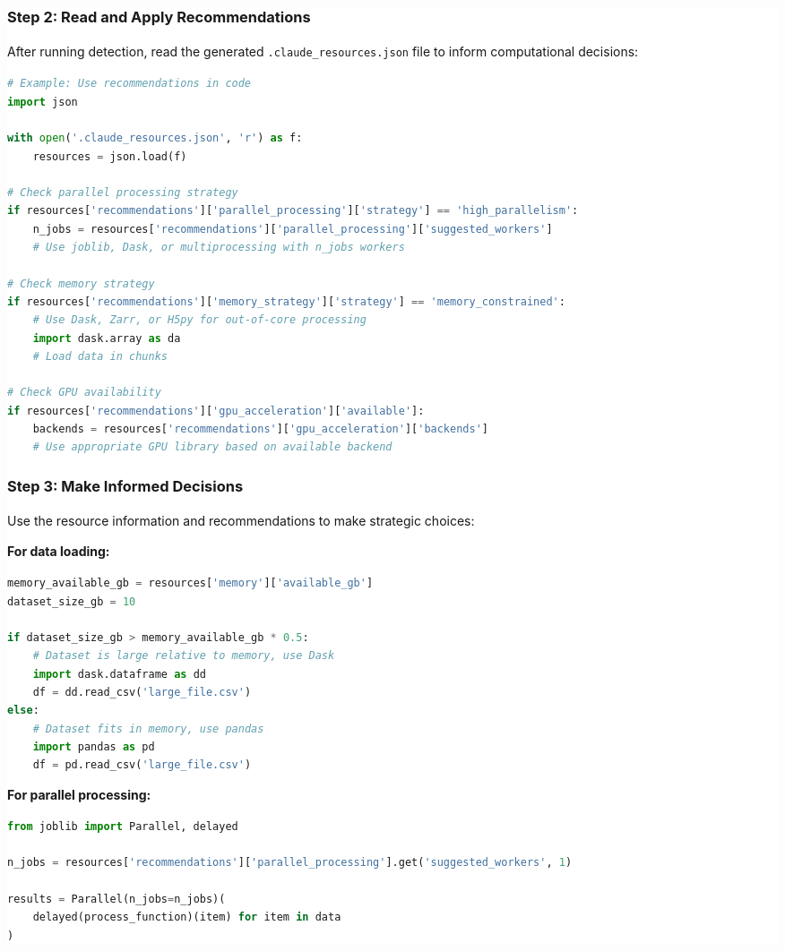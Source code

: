 ### Step 2: Read and Apply Recommendations

After running detection, read the generated `.claude_resources.json` file to inform computational decisions:

```python
# Example: Use recommendations in code
import json

with open('.claude_resources.json', 'r') as f:
    resources = json.load(f)

# Check parallel processing strategy
if resources['recommendations']['parallel_processing']['strategy'] == 'high_parallelism':
    n_jobs = resources['recommendations']['parallel_processing']['suggested_workers']
    # Use joblib, Dask, or multiprocessing with n_jobs workers

# Check memory strategy
if resources['recommendations']['memory_strategy']['strategy'] == 'memory_constrained':
    # Use Dask, Zarr, or H5py for out-of-core processing
    import dask.array as da
    # Load data in chunks

# Check GPU availability
if resources['recommendations']['gpu_acceleration']['available']:
    backends = resources['recommendations']['gpu_acceleration']['backends']
    # Use appropriate GPU library based on available backend
```

### Step 3: Make Informed Decisions

Use the resource information and recommendations to make strategic choices:

**For data loading:**
```python
memory_available_gb = resources['memory']['available_gb']
dataset_size_gb = 10

if dataset_size_gb > memory_available_gb * 0.5:
    # Dataset is large relative to memory, use Dask
    import dask.dataframe as dd
    df = dd.read_csv('large_file.csv')
else:
    # Dataset fits in memory, use pandas
    import pandas as pd
    df = pd.read_csv('large_file.csv')
```

**For parallel processing:**
```python
from joblib import Parallel, delayed

n_jobs = resources['recommendations']['parallel_processing'].get('suggested_workers', 1)

results = Parallel(n_jobs=n_jobs)(
    delayed(process_function)(item) for item in data
)
```
